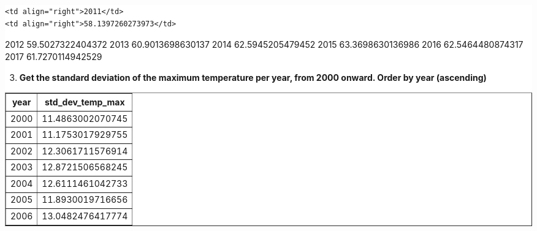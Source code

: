     <td align="right">2011</td>
    <td align="right">58.1397260273973</td>
  </tr>
  <tr valign="top">
    <td align="right">2012</td>
    <td align="right">59.5027322404372</td>
  </tr>
  <tr valign="top">
    <td align="right">2013</td>
    <td align="right">60.9013698630137</td>
  </tr>
  <tr valign="top">
    <td align="right">2014</td>
    <td align="right">62.5945205479452</td>
  </tr>
  <tr valign="top">
    <td align="right">2015</td>
    <td align="right">63.3698630136986</td>
  </tr>
  <tr valign="top">
    <td align="right">2016</td>
    <td align="right">62.5464480874317</td>
  </tr>
  <tr valign="top">
    <td align="right">2017</td>
    <td align="right">61.7270114942529</td>
  </tr>
</table>

3. **Get the standard deviation of the maximum temperature per year, from 2000 onward. Order by year (ascending)**

<table border="1">
  <tr>
    <th align="center">year</th>
    <th align="center">std_dev_temp_max</th>
  </tr>
  <tr valign="top">
    <td align="right">2000</td>
    <td align="right">11.4863002070745</td>
  </tr>
  <tr valign="top">
    <td align="right">2001</td>
    <td align="right">11.1753017929755</td>
  </tr>
  <tr valign="top">
    <td align="right">2002</td>
    <td align="right">12.3061711576914</td>
  </tr>
  <tr valign="top">
    <td align="right">2003</td>
    <td align="right">12.8721506568245</td>
  </tr>
  <tr valign="top">
    <td align="right">2004</td>
    <td align="right">12.6111461042733</td>
  </tr>
  <tr valign="top">
    <td align="right">2005</td>
    <td align="right">11.8930019716656</td>
  </tr>
  <tr valign="top">
    <td align="right">2006</td>
    <td align="right">13.0482476417774</td>